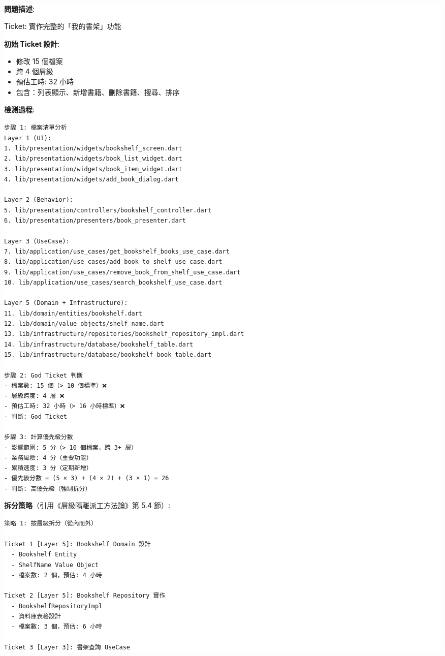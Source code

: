 **問題描述**:

Ticket: 實作完整的「我的書架」功能

**初始 Ticket 設計**:
- 修改 15 個檔案
- 跨 4 個層級
- 預估工時: 32 小時
- 包含：列表顯示、新增書籍、刪除書籍、搜尋、排序

**檢測過程**:

```text
步驟 1: 檔案清單分析
Layer 1 (UI):
1. lib/presentation/widgets/bookshelf_screen.dart
2. lib/presentation/widgets/book_list_widget.dart
3. lib/presentation/widgets/book_item_widget.dart
4. lib/presentation/widgets/add_book_dialog.dart

Layer 2 (Behavior):
5. lib/presentation/controllers/bookshelf_controller.dart
6. lib/presentation/presenters/book_presenter.dart

Layer 3 (UseCase):
7. lib/application/use_cases/get_bookshelf_books_use_case.dart
8. lib/application/use_cases/add_book_to_shelf_use_case.dart
9. lib/application/use_cases/remove_book_from_shelf_use_case.dart
10. lib/application/use_cases/search_bookshelf_use_case.dart

Layer 5 (Domain + Infrastructure):
11. lib/domain/entities/bookshelf.dart
12. lib/domain/value_objects/shelf_name.dart
13. lib/infrastructure/repositories/bookshelf_repository_impl.dart
14. lib/infrastructure/database/bookshelf_table.dart
15. lib/infrastructure/database/bookshelf_book_table.dart

步驟 2: God Ticket 判斷
- 檔案數: 15 個（> 10 個標準）❌
- 層級跨度: 4 層 ❌
- 預估工時: 32 小時（> 16 小時標準）❌
- 判斷: God Ticket

步驟 3: 計算優先級分數
- 影響範圍: 5 分（> 10 個檔案，跨 3+ 層）
- 業務風險: 4 分（重要功能）
- 累積速度: 3 分（定期新增）
- 優先級分數 = (5 × 3) + (4 × 2) + (3 × 1) = 26
- 判斷: 高優先級（強制拆分）
```

**拆分策略**（引用《層級隔離派工方法論》第 5.4 節）:

```text
策略 1: 按層級拆分（從內而外）

Ticket 1 [Layer 5]: Bookshelf Domain 設計
  - Bookshelf Entity
  - ShelfName Value Object
  - 檔案數: 2 個，預估: 4 小時

Ticket 2 [Layer 5]: Bookshelf Repository 實作
  - BookshelfRepositoryImpl
  - 資料庫表格設計
  - 檔案數: 3 個，預估: 6 小時

Ticket 3 [Layer 3]: 書架查詢 UseCase
```